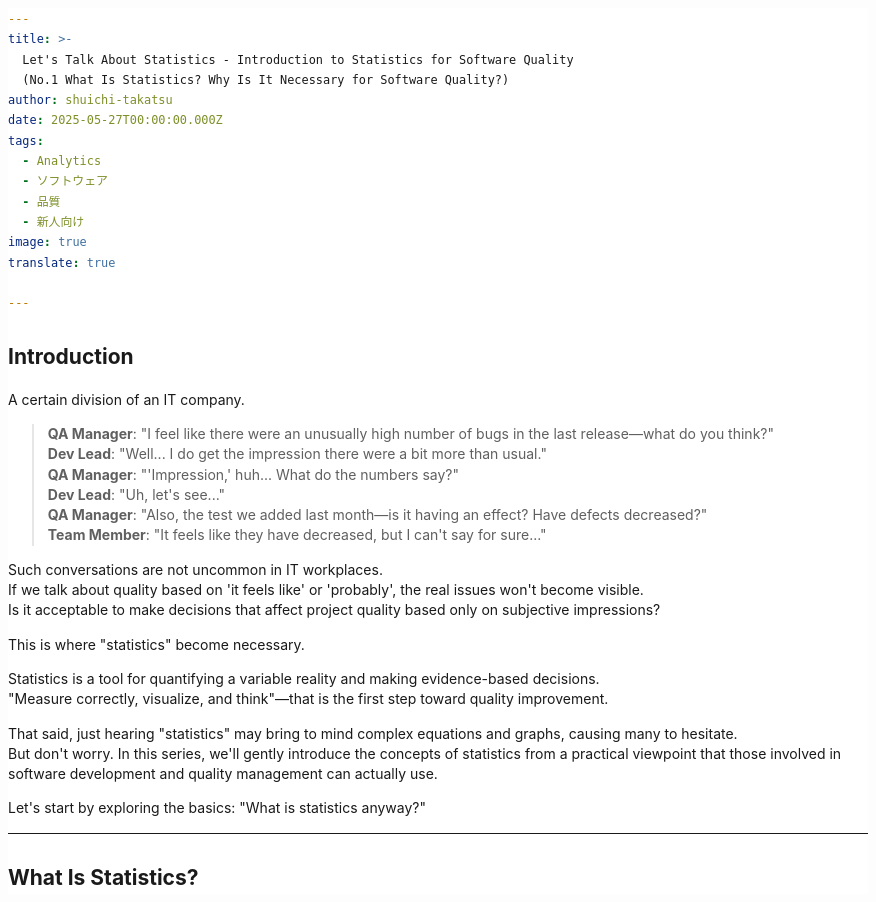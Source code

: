 ```yaml
---
title: >-
  Let's Talk About Statistics - Introduction to Statistics for Software Quality
  (No.1 What Is Statistics? Why Is It Necessary for Software Quality?)
author: shuichi-takatsu
date: 2025-05-27T00:00:00.000Z
tags:
  - Analytics
  - ソフトウェア
  - 品質
  - 新人向け
image: true
translate: true

---
```


## Introduction

A certain division of an IT company.

> **QA Manager**: "I feel like there were an unusually high number of bugs in the last release—what do you think?"  
> **Dev Lead**: "Well... I do get the impression there were a bit more than usual."  
> **QA Manager**: "'Impression,' huh... What do the numbers say?"  
> **Dev Lead**: "Uh, let's see..."  
> **QA Manager**: "Also, the test we added last month—is it having an effect? Have defects decreased?"  
> **Team Member**: "It feels like they have decreased, but I can't say for sure..."

Such conversations are not uncommon in IT workplaces.  
If we talk about quality based on 'it feels like' or 'probably', the real issues won't become visible.  
Is it acceptable to make decisions that affect project quality based only on subjective impressions?

This is where "statistics" become necessary.

Statistics is a tool for quantifying a variable reality and making evidence-based decisions.  
"Measure correctly, visualize, and think"—that is the first step toward quality improvement.

That said, just hearing "statistics" may bring to mind complex equations and graphs, causing many to hesitate.  
But don't worry. In this series, we'll gently introduce the concepts of statistics from a practical viewpoint that those involved in software development and quality management can actually use.

Let's start by exploring the basics: "What is statistics anyway?"

---

## What Is Statistics?

